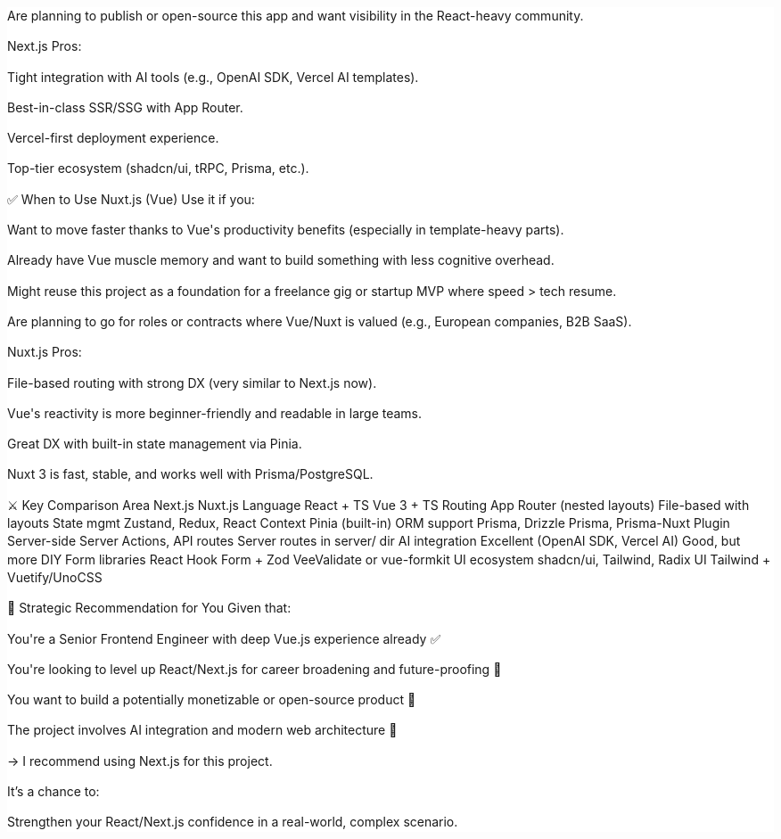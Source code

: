Are planning to publish or open-source this app and want visibility in the React-heavy community.

Next.js Pros:

Tight integration with AI tools (e.g., OpenAI SDK, Vercel AI templates).

Best-in-class SSR/SSG with App Router.

Vercel-first deployment experience.

Top-tier ecosystem (shadcn/ui, tRPC, Prisma, etc.).

✅ When to Use Nuxt.js (Vue)
Use it if you:

Want to move faster thanks to Vue's productivity benefits (especially in template-heavy parts).

Already have Vue muscle memory and want to build something with less cognitive overhead.

Might reuse this project as a foundation for a freelance gig or startup MVP where speed > tech resume.

Are planning to go for roles or contracts where Vue/Nuxt is valued (e.g., European companies, B2B SaaS).

Nuxt.js Pros:

File-based routing with strong DX (very similar to Next.js now).

Vue's reactivity is more beginner-friendly and readable in large teams.

Great DX with built-in state management via Pinia.

Nuxt 3 is fast, stable, and works well with Prisma/PostgreSQL.

⚔️ Key Comparison
Area	Next.js	Nuxt.js
Language	React + TS	Vue 3 + TS
Routing	App Router (nested layouts)	File-based with layouts
State mgmt	Zustand, Redux, React Context	Pinia (built-in)
ORM support	Prisma, Drizzle	Prisma, Prisma-Nuxt Plugin
Server-side	Server Actions, API routes	Server routes in server/ dir
AI integration	Excellent (OpenAI SDK, Vercel AI)	Good, but more DIY
Form libraries	React Hook Form + Zod	VeeValidate or vue-formkit
UI ecosystem	shadcn/ui, Tailwind, Radix UI	Tailwind + Vuetify/UnoCSS

🧠 Strategic Recommendation for You
Given that:

You're a Senior Frontend Engineer with deep Vue.js experience already ✅

You're looking to level up React/Next.js for career broadening and future-proofing 🔼

You want to build a potentially monetizable or open-source product 🚀

The project involves AI integration and modern web architecture 🤖

→ I recommend using Next.js for this project.

It’s a chance to:

Strengthen your React/Next.js confidence in a real-world, complex scenario.
